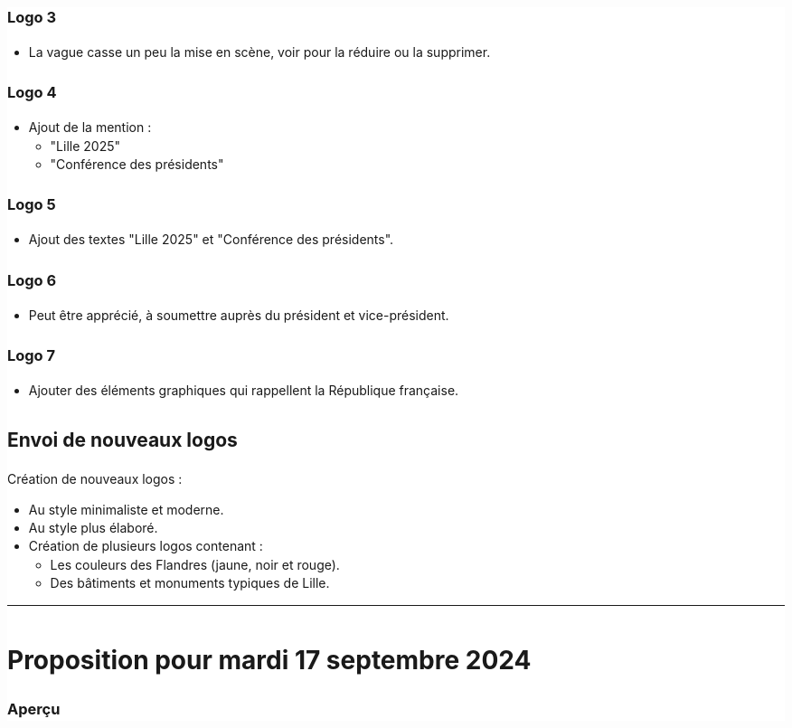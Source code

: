 ### Logo 3

- La vague casse un peu la mise en scène, voir pour la réduire ou la supprimer.

### Logo 4

- Ajout de la mention :
  - "Lille 2025"
  - "Conférence des présidents"

### Logo 5

- Ajout des textes "Lille 2025" et "Conférence des présidents".

### Logo 6

- Peut être apprécié, à soumettre auprès du président et vice-président.

### Logo 7

- Ajouter des éléments graphiques qui rappellent la République française.

## Envoi de nouveaux logos

Création de nouveaux logos :

- Au style minimaliste et moderne.
- Au style plus élaboré.
- Création de plusieurs logos contenant :
  - Les couleurs des Flandres (jaune, noir et rouge).
  - Des bâtiments et monuments typiques de Lille.

---

# Proposition pour mardi 17 septembre 2024

### Aperçu

<div style="text-align:center">